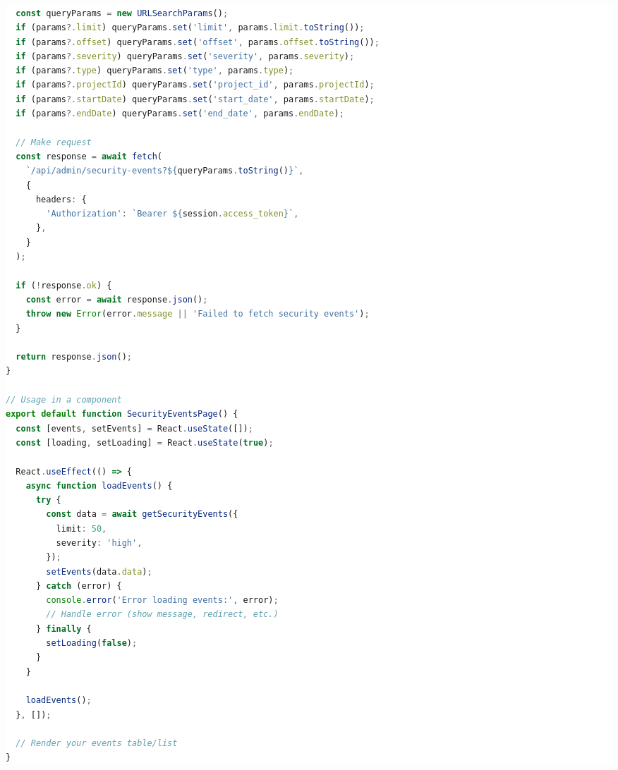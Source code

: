 ```typescript
  const queryParams = new URLSearchParams();
  if (params?.limit) queryParams.set('limit', params.limit.toString());
  if (params?.offset) queryParams.set('offset', params.offset.toString());
  if (params?.severity) queryParams.set('severity', params.severity);
  if (params?.type) queryParams.set('type', params.type);
  if (params?.projectId) queryParams.set('project_id', params.projectId);
  if (params?.startDate) queryParams.set('start_date', params.startDate);
  if (params?.endDate) queryParams.set('end_date', params.endDate);

  // Make request
  const response = await fetch(
    `/api/admin/security-events?${queryParams.toString()}`,
    {
      headers: {
        'Authorization': `Bearer ${session.access_token}`,
      },
    }
  );

  if (!response.ok) {
    const error = await response.json();
    throw new Error(error.message || 'Failed to fetch security events');
  }

  return response.json();
}

// Usage in a component
export default function SecurityEventsPage() {
  const [events, setEvents] = React.useState([]);
  const [loading, setLoading] = React.useState(true);

  React.useEffect(() => {
    async function loadEvents() {
      try {
        const data = await getSecurityEvents({
          limit: 50,
          severity: 'high',
        });
        setEvents(data.data);
      } catch (error) {
        console.error('Error loading events:', error);
        // Handle error (show message, redirect, etc.)
      } finally {
        setLoading(false);
      }
    }

    loadEvents();
  }, []);

  // Render your events table/list
}
```
